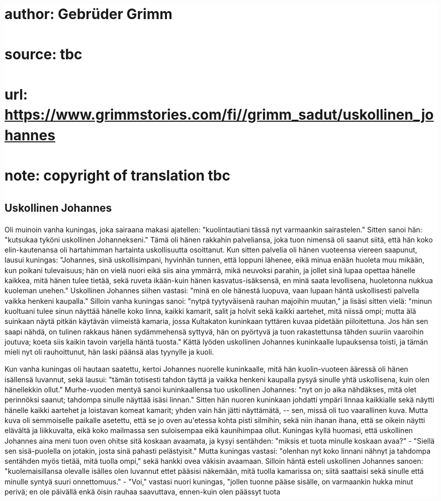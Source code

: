 # author: Gebrüder Grimm
# source: tbc
# url: https://www.grimmstories.com/fi//grimm_sadut/uskollinen_johannes
# note: copyright of translation tbc

## Uskollinen Johannes 

Oli muinoin vanha kuningas, joka sairaana makasi ajatellen:
"kuolintautiani tässä nyt varmaankin sairastelen." Sitten sanoi hän:
"kutsukaa tyköni uskollinen Johannekseni." Tämä oli hänen rakkahin
palveliansa, joka tuon nimensä oli saanut siitä, että hän koko
elin-kautenansa oli hartahimman hartainta uskollisuutta osoittanut. Kun
sitten palvelia oli hänen vuoteensa viereen saapunut, lausui kuningas:
"Johannes, sinä uskollisimpani, hyvinhän tunnen, että loppuni lähenee,
eikä minua enään huoleta muu mikään, kun poikani tulevaisuus; hän on
vielä nuori eikä siis aina ymmärrä, mikä neuvoksi parahin, ja jollet
sinä lupaa opettaa hänelle kaikkea, mitä hänen tulee tietää, sekä ruveta
ikään-kuin hänen kasvatus-isäksensä, en minä saata levollisena,
huoletonna nukkua kuoleman unehen." Uskollinen Johannes siihen vastasi:
"minä en ole hänestä luopuva, vaan lupaan häntä uskollisesti palvella
vaikka henkeni kaupalla." Silloin vanha kuningas sanoi: "nytpä
tyytyväisenä rauhan majoihin muutan," ja lisäsi sitten vielä: "minun
kuoltuani tulee sinun näyttää hänelle koko linna, kaikki kamarit, salit
ja holvit sekä kaikki aartehet, mitä niissä ompi; mutta älä suinkaan
näytä pitkän käytävän viimeistä kamaria, jossa Kultakaton kuninkaan
tyttären kuvaa pidetään piiloitettuna. Jos hän sen saapi nähdä, on
tulinen rakkaus hänen sydämmehensä syttyvä, hän on pyörtyvä ja tuon
rakastettunsa tähden suuriin vaaroihin joutuva; koeta siis kaikin tavoin
varjella häntä tuosta." Kättä lyöden uskollinen Johannes kuninkaalle
lupauksensa toisti, ja tämän mieli nyt oli rauhoittunut, hän laski
päänsä alas tyynylle ja kuoli.

Kun vanha kuningas oli hautaan saatettu, kertoi Johannes nuorelle
kuninkaalle, mitä hän kuolin-vuoteen ääressä oli hänen isällensä
luvannut, sekä lausui: "tämän totisesti tahdon täyttä ja vaikka henkeni
kaupalla pysyä sinulle yhtä uskollisena, kuin olen hänellekkin ollut."
Murhe-vuoden mentyä sanoi kuninkaallensa tuo uskollinen Johannes: "nyt
on jo aika nähdäkses, mitä olet perinnöksi saanut; tahdompa sinulle
näyttää isäsi linnan." Sitten hän nuoren kuninkaan johdatti ympäri
linnaa kaikkialle sekä näytti hänelle kaikki aartehet ja loistavan
komeat kamarit; yhden vain hän jätti näyttämätä, -- sen, missä oli tuo
vaarallinen kuva. Mutta kuva oli semmoiselle paikalle asetettu, että se
jo oven au'etessa kohta pisti silmihin, sekä niin ihanan ihana, että se
oikein näytti elävältä ja liikkuvalta, eikä koko mailmassa sen
suloisempaa eikä kaunihimpaa ollut. Kuningas kyllä huomasi, että
uskollinen Johannes aina meni tuon oven ohitse sitä koskaan avaamata, ja
kysyi sentähden: "miksis et tuota minulle koskaan avaa?" - "Siellä
sen sisä-puolella on jotakin, josta sinä pahasti pelästyisit." Mutta
kuningas vastasi: "olenhan nyt koko linnani nähnyt ja tahdompa
sentähden myös tietää, mitä tuolla ompi," sekä hankki ovea väkisin
avaamaan. Silloin häntä esteli uskollinen Johannes sanoen:
"kuolemaisillansa olevalle isälles olen luvannut ettet pääsisi
näkemään, mitä tuolla kamarissa on; siitä saattaisi sekä sinulle että
minulle syntyä suuri onnettomuus." - "Voi," vastasi nuori kuningas,
"jollen tuonne pääse sisälle, on varmaankin hukka minut perivä; en ole
päivällä enkä öisin rauhaa saavuttava, ennen-kuin olen päässyt tuota